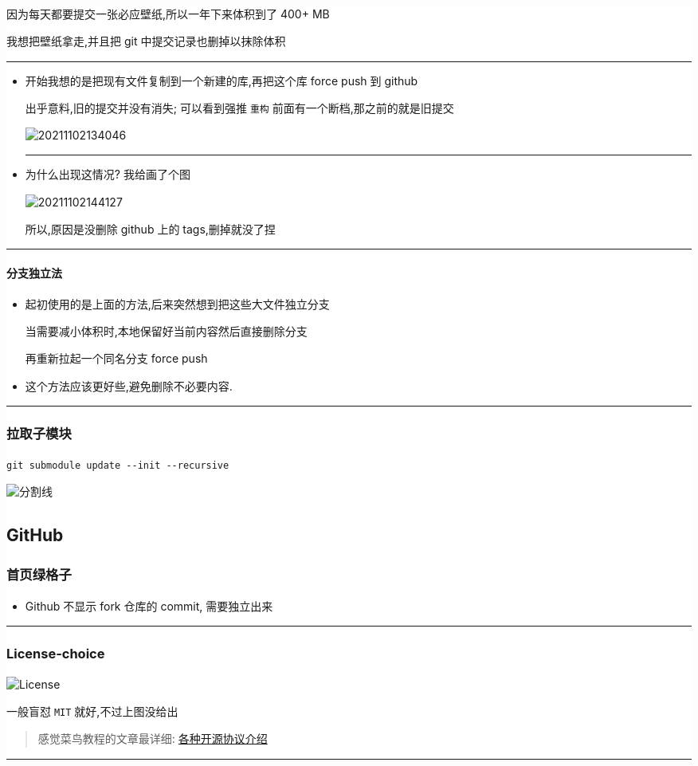   因为每天都要提交一张必应壁纸,所以一年下来体积到了 400+ MB

  我想把壁纸拿走,并且把 git 中提交记录也删掉以抹除体积

  ***

- 开始我想的是把现有文件复制到一个新建的库,再把这个库 force push 到 github

  出乎意料,旧的提交并没有消失; 可以看到强推 `重构` 前面有一个断档,那之前的就是旧提交

  <img src="https://www.helloimg.com/images/2022/02/27/GVLue9.png" alt="20211102134046" />

  ***

- 为什么出现这情况? 我给画了个图

  <img src="https://www.helloimg.com/images/2022/02/27/GVt8KP.png" alt="20211102144127" />

  所以,原因是没删除 github 上的 tags,删掉就没了捏

---

#### 分支独立法

- 起初使用的是上面的方法,后来突然想到把这些大文件独立分支

  当需要减小体积时,本地保留好当前内容然后直接删除分支

  再重新拉起一个同名分支 force push

- 这个方法应该更好些,避免删除不必要内容.

---

### 拉取子模块

```
git submodule update --init --recursive
```

<a>![分割线](https://www.helloimg.com/images/2022/07/01/ZM0SoX.png)</a>

## GitHub

### 首页绿格子

- Github 不显示 fork 仓库的 commit, 需要独立出来

---

### License-choice

![License](https://www.helloimg.com/images/2022/02/27/GVao5P.png)

一般盲怼 `MIT` 就好,不过上图没给出

> 感觉菜鸟教程的文章最详细: [各种开源协议介绍](https://www.runoob.com/w3cnote/open-source-license.html)

---